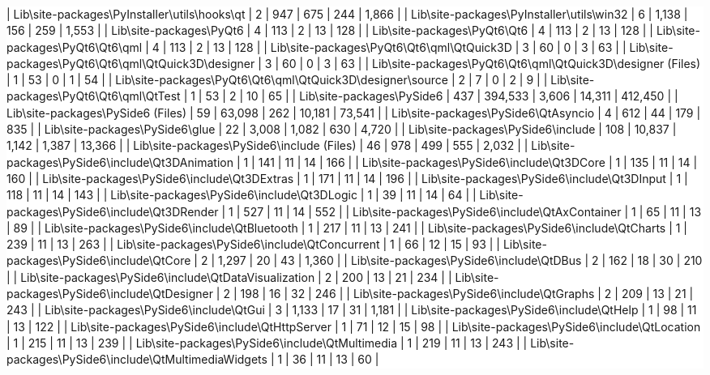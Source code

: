 | Lib\\site-packages\\PyInstaller\\utils\\hooks\\qt | 2 | 947 | 675 | 244 | 1,866 |
| Lib\\site-packages\\PyInstaller\\utils\\win32 | 6 | 1,138 | 156 | 259 | 1,553 |
| Lib\\site-packages\\PyQt6 | 4 | 113 | 2 | 13 | 128 |
| Lib\\site-packages\\PyQt6\\Qt6 | 4 | 113 | 2 | 13 | 128 |
| Lib\\site-packages\\PyQt6\\Qt6\\qml | 4 | 113 | 2 | 13 | 128 |
| Lib\\site-packages\\PyQt6\\Qt6\\qml\\QtQuick3D | 3 | 60 | 0 | 3 | 63 |
| Lib\\site-packages\\PyQt6\\Qt6\\qml\\QtQuick3D\\designer | 3 | 60 | 0 | 3 | 63 |
| Lib\\site-packages\\PyQt6\\Qt6\\qml\\QtQuick3D\\designer (Files) | 1 | 53 | 0 | 1 | 54 |
| Lib\\site-packages\\PyQt6\\Qt6\\qml\\QtQuick3D\\designer\\source | 2 | 7 | 0 | 2 | 9 |
| Lib\\site-packages\\PyQt6\\Qt6\\qml\\QtTest | 1 | 53 | 2 | 10 | 65 |
| Lib\\site-packages\\PySide6 | 437 | 394,533 | 3,606 | 14,311 | 412,450 |
| Lib\\site-packages\\PySide6 (Files) | 59 | 63,098 | 262 | 10,181 | 73,541 |
| Lib\\site-packages\\PySide6\\QtAsyncio | 4 | 612 | 44 | 179 | 835 |
| Lib\\site-packages\\PySide6\\glue | 22 | 3,008 | 1,082 | 630 | 4,720 |
| Lib\\site-packages\\PySide6\\include | 108 | 10,837 | 1,142 | 1,387 | 13,366 |
| Lib\\site-packages\\PySide6\\include (Files) | 46 | 978 | 499 | 555 | 2,032 |
| Lib\\site-packages\\PySide6\\include\\Qt3DAnimation | 1 | 141 | 11 | 14 | 166 |
| Lib\\site-packages\\PySide6\\include\\Qt3DCore | 1 | 135 | 11 | 14 | 160 |
| Lib\\site-packages\\PySide6\\include\\Qt3DExtras | 1 | 171 | 11 | 14 | 196 |
| Lib\\site-packages\\PySide6\\include\\Qt3DInput | 1 | 118 | 11 | 14 | 143 |
| Lib\\site-packages\\PySide6\\include\\Qt3DLogic | 1 | 39 | 11 | 14 | 64 |
| Lib\\site-packages\\PySide6\\include\\Qt3DRender | 1 | 527 | 11 | 14 | 552 |
| Lib\\site-packages\\PySide6\\include\\QtAxContainer | 1 | 65 | 11 | 13 | 89 |
| Lib\\site-packages\\PySide6\\include\\QtBluetooth | 1 | 217 | 11 | 13 | 241 |
| Lib\\site-packages\\PySide6\\include\\QtCharts | 1 | 239 | 11 | 13 | 263 |
| Lib\\site-packages\\PySide6\\include\\QtConcurrent | 1 | 66 | 12 | 15 | 93 |
| Lib\\site-packages\\PySide6\\include\\QtCore | 2 | 1,297 | 20 | 43 | 1,360 |
| Lib\\site-packages\\PySide6\\include\\QtDBus | 2 | 162 | 18 | 30 | 210 |
| Lib\\site-packages\\PySide6\\include\\QtDataVisualization | 2 | 200 | 13 | 21 | 234 |
| Lib\\site-packages\\PySide6\\include\\QtDesigner | 2 | 198 | 16 | 32 | 246 |
| Lib\\site-packages\\PySide6\\include\\QtGraphs | 2 | 209 | 13 | 21 | 243 |
| Lib\\site-packages\\PySide6\\include\\QtGui | 3 | 1,133 | 17 | 31 | 1,181 |
| Lib\\site-packages\\PySide6\\include\\QtHelp | 1 | 98 | 11 | 13 | 122 |
| Lib\\site-packages\\PySide6\\include\\QtHttpServer | 1 | 71 | 12 | 15 | 98 |
| Lib\\site-packages\\PySide6\\include\\QtLocation | 1 | 215 | 11 | 13 | 239 |
| Lib\\site-packages\\PySide6\\include\\QtMultimedia | 1 | 219 | 11 | 13 | 243 |
| Lib\\site-packages\\PySide6\\include\\QtMultimediaWidgets | 1 | 36 | 11 | 13 | 60 |
